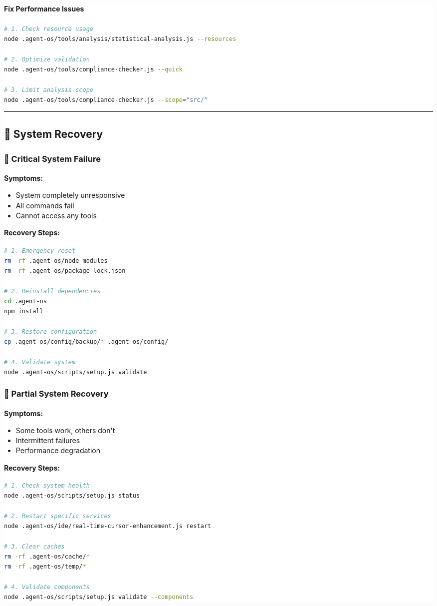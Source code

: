 #### Fix Performance Issues
```bash
# 1. Check resource usage
node .agent-os/tools/analysis/statistical-analysis.js --resources

# 2. Optimize validation
node .agent-os/tools/compliance-checker.js --quick

# 3. Limit analysis scope
node .agent-os/tools/compliance-checker.js --scope="src/"
```

---

## 🔧 System Recovery

### 🚨 Critical System Failure

**Symptoms:**
- System completely unresponsive
- All commands fail
- Cannot access any tools

**Recovery Steps:**
```bash
# 1. Emergency reset
rm -rf .agent-os/node_modules
rm -rf .agent-os/package-lock.json

# 2. Reinstall dependencies
cd .agent-os
npm install

# 3. Restore configuration
cp .agent-os/config/backup/* .agent-os/config/

# 4. Validate system
node .agent-os/scripts/setup.js validate
```

### 🔄 Partial System Recovery

**Symptoms:**
- Some tools work, others don't
- Intermittent failures
- Performance degradation

**Recovery Steps:**
```bash
# 1. Check system health
node .agent-os/scripts/setup.js status

# 2. Restart specific services
node .agent-os/ide/real-time-cursor-enhancement.js restart

# 3. Clear caches
rm -rf .agent-os/cache/*
rm -rf .agent-os/temp/*

# 4. Validate components
node .agent-os/scripts/setup.js validate --components
```
